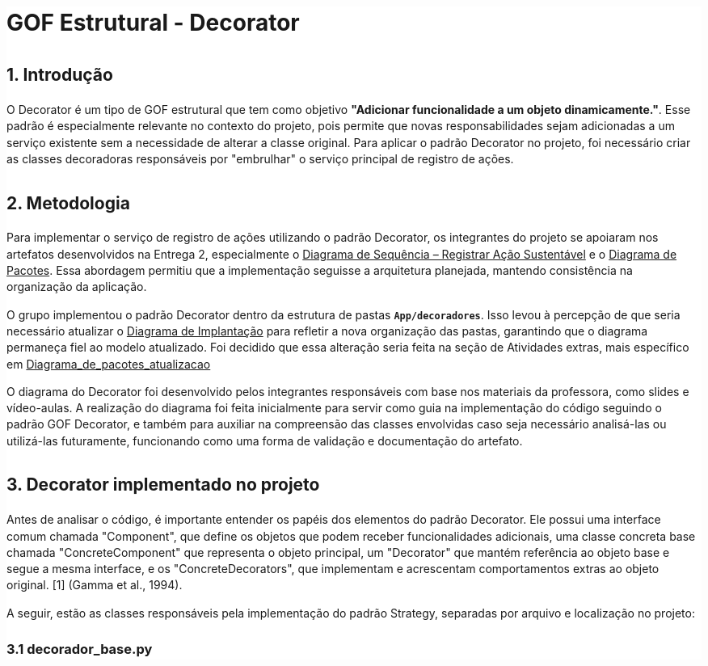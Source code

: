 # GOF Estrutural - Decorator

## 1. Introdução

O Decorator é um tipo de GOF estrutural que tem como objetivo **"Adicionar funcionalidade a um objeto dinamicamente."**. Esse padrão é especialmente relevante no contexto do projeto, pois permite que novas responsabilidades sejam adicionadas a um serviço existente sem a necessidade de alterar a classe original. Para aplicar o padrão Decorator no projeto, foi necessário criar as classes decoradoras responsáveis por "embrulhar" o serviço principal de registro de ações.

## 2. Metodologia

Para implementar o serviço de registro de ações utilizando o padrão Decorator, os integrantes do projeto se apoiaram nos artefatos desenvolvidos na Entrega 2, especialmente o [Diagrama de Sequência – Registrar Ação Sustentável](https://github.com/UnBArqDsw2025-2-Turma02/2025.2_T02_G4_SustentabilidadeJ-_Entrega_02/blob/main/docs/Modelagem/2.2.1.DiagramaDeSequencia.md) e o [Diagrama de Pacotes](https://github.com/UnBArqDsw2025-2-Turma02/2025.2_T02_G4_SustentabilidadeJ-_Entrega_02/blob/main/docs/Modelagem/2.3.1.DiagramaDePacote.md). Essa abordagem permitiu que a implementação seguisse a arquitetura planejada, mantendo consistência na organização da aplicação.

O grupo implementou o padrão Decorator dentro da estrutura de pastas **`App/decoradores`**. Isso levou à percepção de que seria necessário atualizar o [Diagrama de Implantação](https://github.com/UnBArqDsw2025-2-Turma02/2025.2_T02_G4_SustentabilidadeJ-_Entrega_02/blob/main/docs/Modelagem/2.1.3.DiagramaImplantacao.md) para refletir a nova organização das pastas, garantindo que o diagrama permaneça fiel ao modelo atualizado. Foi decidido que essa alteração seria feita na seção de Atividades extras, mais específico em [Diagrama_de_pacotes_atualizacao](https://github.com/UnBArqDsw2025-2-Turma02/2025.2_T02_G4_SustentabilidadeJ-_Entrega_03/blob/main/docs/PadroesDeProjeto/3.4.1.Diagrama_de_pacotes_atualizacao.md)


O diagrama do Decorator foi desenvolvido pelos integrantes responsáveis com base nos materiais da professora, como slides e vídeo-aulas. A realização do diagrama foi feita inicialmente para servir como guia na implementação do código seguindo o padrão GOF Decorator, e também para auxiliar na compreensão das classes envolvidas caso seja necessário analisá-las ou utilizá-las futuramente, funcionando como uma forma de validação e documentação do artefato.



## 3. Decorator implementado no projeto

Antes de analisar o código, é importante entender os papéis dos elementos do padrão Decorator. Ele possui uma interface comum chamada "Component", que define os objetos que podem receber funcionalidades adicionais, uma classe concreta base chamada "ConcreteComponent" que representa o objeto principal, um "Decorator" que mantém referência ao objeto base e segue a mesma interface, e os "ConcreteDecorators", que implementam e acrescentam comportamentos extras ao objeto original. [1] (Gamma et al., 1994).

A seguir, estão as classes responsáveis pela implementação do padrão Strategy, separadas por arquivo e localização no projeto:

### 3.1 decorador_base.py
